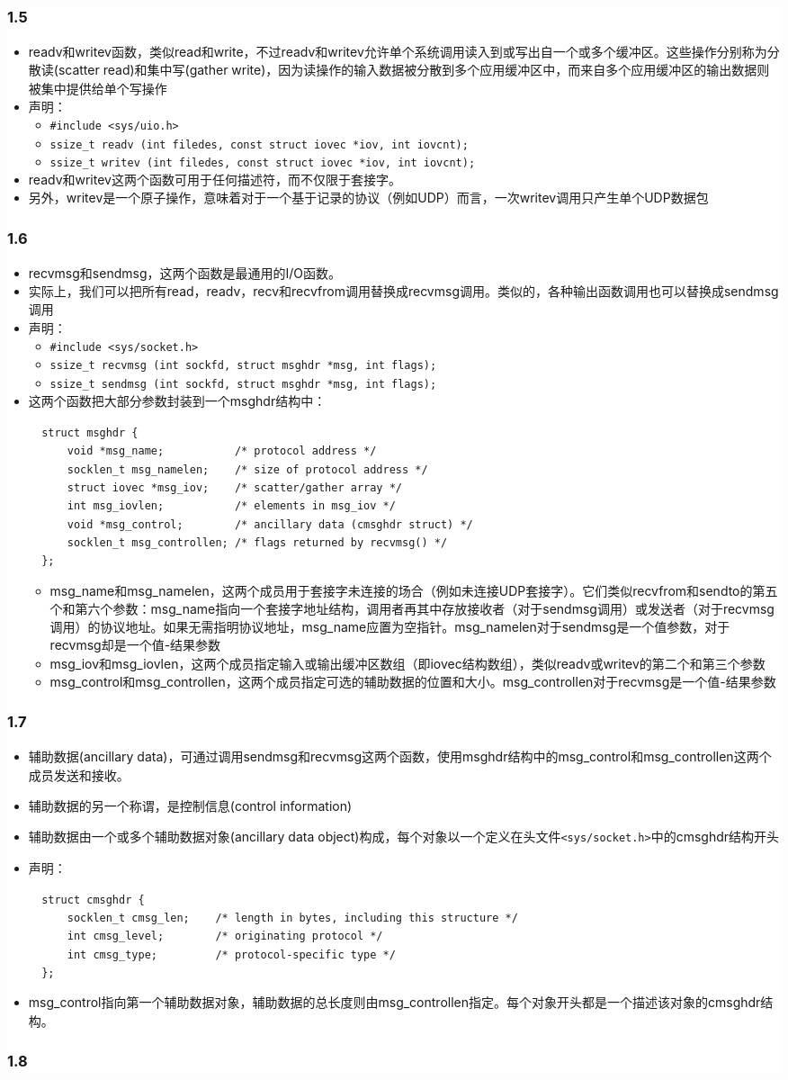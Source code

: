 ### 1.5

+ readv和writev函数，类似read和write，不过readv和writev允许单个系统调用读入到或写出自一个或多个缓冲区。这些操作分别称为分散读(scatter read)和集中写(gather write)，因为读操作的输入数据被分散到多个应用缓冲区中，而来自多个应用缓冲区的输出数据则被集中提供给单个写操作
+ 声明：
  + `#include <sys/uio.h>`
  + `ssize_t readv (int filedes, const struct iovec *iov, int iovcnt);`
  + `ssize_t writev (int filedes, const struct iovec *iov, int iovcnt);`
+ readv和writev这两个函数可用于任何描述符，而不仅限于套接字。
+ 另外，writev是一个原子操作，意味着对于一个基于记录的协议（例如UDP）而言，一次writev调用只产生单个UDP数据包

### 1.6

+ recvmsg和sendmsg，这两个函数是最通用的I/O函数。
+ 实际上，我们可以把所有read，readv，recv和recvfrom调用替换成recvmsg调用。类似的，各种输出函数调用也可以替换成sendmsg调用
+ 声明：
  + `#include <sys/socket.h>`
  + `ssize_t recvmsg (int sockfd, struct msghdr *msg, int flags);`
  + `ssize_t sendmsg (int sockfd, struct msghdr *msg, int flags);`
+ 这两个函数把大部分参数封装到一个msghdr结构中：
  ```
    struct msghdr {
        void *msg_name;           /* protocol address */
        socklen_t msg_namelen;    /* size of protocol address */
        struct iovec *msg_iov;    /* scatter/gather array */
        int msg_iovlen;           /* elements in msg_iov */
        void *msg_control;        /* ancillary data (cmsghdr struct) */
        socklen_t msg_controllen; /* flags returned by recvmsg() */
    };
  ``` 
  + msg_name和msg_namelen，这两个成员用于套接字未连接的场合（例如未连接UDP套接字）。它们类似recvfrom和sendto的第五个和第六个参数：msg_name指向一个套接字地址结构，调用者再其中存放接收者（对于sendmsg调用）或发送者（对于recvmsg调用）的协议地址。如果无需指明协议地址，msg_name应置为空指针。msg_namelen对于sendmsg是一个值参数，对于recvmsg却是一个值-结果参数
  + msg_iov和msg_iovlen，这两个成员指定输入或输出缓冲区数组（即iovec结构数组），类似readv或writev的第二个和第三个参数
  + msg_control和msg_controllen，这两个成员指定可选的辅助数据的位置和大小。msg_controllen对于recvmsg是一个值-结果参数

### 1.7

+ 辅助数据(ancillary data)，可通过调用sendmsg和recvmsg这两个函数，使用msghdr结构中的msg_control和msg_controllen这两个成员发送和接收。
+ 辅助数据的另一个称谓，是控制信息(control information)

+ 辅助数据由一个或多个辅助数据对象(ancillary data object)构成，每个对象以一个定义在头文件`<sys/socket.h>`中的cmsghdr结构开头
+ 声明：
  ```
    struct cmsghdr {
        socklen_t cmsg_len;    /* length in bytes, including this structure */
        int cmsg_level;        /* originating protocol */
        int cmsg_type;         /* protocol-specific type */
    };
  ``` 
+ msg_control指向第一个辅助数据对象，辅助数据的总长度则由msg_controllen指定。每个对象开头都是一个描述该对象的cmsghdr结构。

### 1.8 

